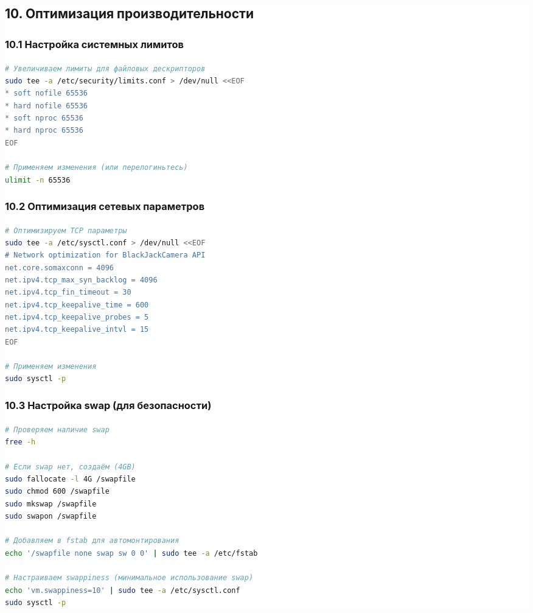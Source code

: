 
## 10. Оптимизация производительности

### 10.1 Настройка системных лимитов

```bash
# Увеличиваем лимиты для файловых дескрипторов
sudo tee -a /etc/security/limits.conf > /dev/null <<EOF
* soft nofile 65536
* hard nofile 65536
* soft nproc 65536
* hard nproc 65536
EOF

# Применяем изменения (или перелогиньтесь)
ulimit -n 65536
```

### 10.2 Оптимизация сетевых параметров

```bash
# Оптимизируем TCP параметры
sudo tee -a /etc/sysctl.conf > /dev/null <<EOF
# Network optimization for BlackJackCamera API
net.core.somaxconn = 4096
net.ipv4.tcp_max_syn_backlog = 4096
net.ipv4.tcp_fin_timeout = 30
net.ipv4.tcp_keepalive_time = 600
net.ipv4.tcp_keepalive_probes = 5
net.ipv4.tcp_keepalive_intvl = 15
EOF

# Применяем изменения
sudo sysctl -p
```

### 10.3 Настройка swap (для безопасности)

```bash
# Проверяем наличие swap
free -h

# Если swap нет, создаём (4GB)
sudo fallocate -l 4G /swapfile
sudo chmod 600 /swapfile
sudo mkswap /swapfile
sudo swapon /swapfile

# Добавляем в fstab для автомонтирования
echo '/swapfile none swap sw 0 0' | sudo tee -a /etc/fstab

# Настраиваем swappiness (минимальное использование swap)
echo 'vm.swappiness=10' | sudo tee -a /etc/sysctl.conf
sudo sysctl -p
```

